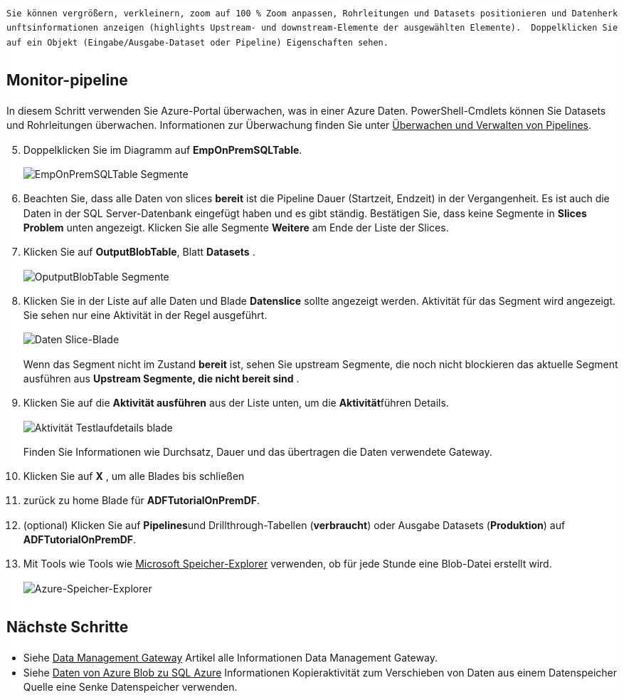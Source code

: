     Sie können vergrößern, verkleinern, zoom auf 100 % Zoom anpassen, Rohrleitungen und Datasets positionieren und Datenherkunftsinformationen anzeigen (highlights Upstream- und downstream-Elemente der ausgewählten Elemente).  Doppelklicken Sie auf ein Objekt (Eingabe/Ausgabe-Dataset oder Pipeline) Eigenschaften sehen. 

## <a name="monitor-pipeline"></a>Monitor-pipeline
In diesem Schritt verwenden Sie Azure-Portal überwachen, was in einer Azure Daten. PowerShell-Cmdlets können Sie Datasets und Rohrleitungen überwachen. Informationen zur Überwachung finden Sie unter [Überwachen und Verwalten von Pipelines](data-factory-monitor-manage-pipelines.md).

5. Doppelklicken Sie im Diagramm auf **EmpOnPremSQLTable**.  

    ![EmpOnPremSQLTable Segmente](./media/data-factory-move-data-between-onprem-and-cloud/OnPremSQLTableSlicesBlade.png)

6. Beachten Sie, dass alle Daten von slices **bereit** ist die Pipeline Dauer (Startzeit, Endzeit) in der Vergangenheit. Es ist auch die Daten in der SQL Server-Datenbank eingefügt haben und es gibt ständig. Bestätigen Sie, dass keine Segmente in **Slices Problem** unten angezeigt. Klicken Sie alle Segmente **Weitere** am Ende der Liste der Slices. 
7. Klicken Sie auf **OutputBlobTable**, Blatt **Datasets** .

    ![OputputBlobTable Segmente](./media/data-factory-move-data-between-onprem-and-cloud/OutputBlobTableSlicesBlade.png)
9. Klicken Sie in der Liste auf alle Daten und Blade **Datenslice** sollte angezeigt werden. Aktivität für das Segment wird angezeigt. Sie sehen nur eine Aktivität in der Regel ausgeführt.  

    ![Daten Slice-Blade](./media/data-factory-move-data-between-onprem-and-cloud/DataSlice.png)

    Wenn das Segment nicht im Zustand **bereit** ist, sehen Sie upstream Segmente, die noch nicht blockieren das aktuelle Segment ausführen aus **Upstream Segmente, die nicht bereit sind** .

10. Klicken Sie auf die **Aktivität ausführen** aus der Liste unten, um die **Aktivität**führen Details.

    ![Aktivität Testlaufdetails blade](./media/data-factory-move-data-between-onprem-and-cloud/ActivityRunDetailsBlade.png)

    Finden Sie Informationen wie Durchsatz, Dauer und das übertragen die Daten verwendete Gateway. 
11. Klicken Sie auf **X** , um alle Blades bis schließen 
12. zurück zu home Blade für **ADFTutorialOnPremDF**.
14. (optional) Klicken Sie auf **Pipelines**und Drillthrough-Tabellen (**verbraucht**) oder Ausgabe Datasets (**Produktion**) auf **ADFTutorialOnPremDF**.
15. Mit Tools wie Tools wie [Microsoft Speicher-Explorer](http://storageexplorer.com/) verwenden, ob für jede Stunde eine Blob-Datei erstellt wird.

    ![Azure-Speicher-Explorer](./media/data-factory-move-data-between-onprem-and-cloud/OnPremAzureStorageExplorer.png)

## <a name="next-steps"></a>Nächste Schritte

- Siehe [Data Management Gateway](data-factory-data-management-gateway.md) Artikel alle Informationen Data Management Gateway.
- Siehe [Daten von Azure Blob zu SQL Azure](data-factory-copy-data-from-azure-blob-storage-to-sql-database.md) Informationen Kopieraktivität zum Verschieben von Daten aus einem Datenspeicher Quelle eine Senke Datenspeicher verwenden. 

